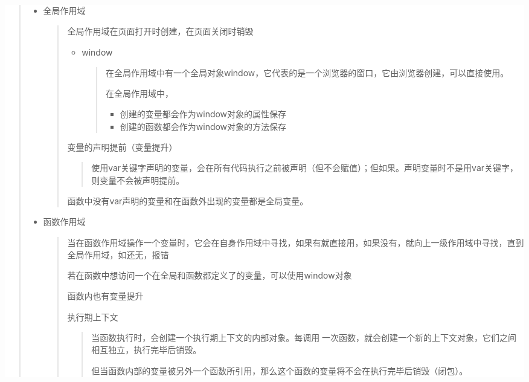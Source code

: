   > * 全局作用域
  >
  >   > 全局作用域在页面打开时创建，在页面关闭时销毁
  >   >
  >   > * window
  >   >
  >   >   > 在全局作用域中有一个全局对象window，它代表的是一个浏览器的窗口，它由浏览器创建，可以直接使用。
  >   >   >
  >   >   > 在全局作用域中，
  >   >   >
  >   >   > * 创建的变量都会作为window对象的属性保存
  >   >   > * 创建的函数都会作为window对象的方法保存
  >   >
  >   > 变量的声明提前（变量提升）
  >   >
  >   > > 使用var关键字声明的变量，会在所有代码执行之前被声明（但不会赋值）；但如果。声明变量时不是用var关键字，则变量不会被声明提前。
  >   >
  >   > 函数中没有var声明的变量和在函数外出现的变量都是全局变量。
  >
  > * 函数作用域
  >
  >   > 当在函数作用域操作一个变量时，它会在自身作用域中寻找，如果有就直接用，如果没有，就向上一级作用域中寻找，直到全局作用域，如还无，报错
  >   >
  >   > 若在函数中想访问一个在全局和函数都定义了的变量，可以使用window对象
  >   >
  >   > 函数内也有变量提升
  >   >
  >   > 执行期上下文
  >   >
  >   > >  当函数执行时，会创建一个执行期上下文的内部对象。每调用 一次函数，就会创建一个新的上下文对象，它们之间相互独立，执行完毕后销毁。
  >   > >
  >   > > 但当函数内部的变量被另外一个函数所引用，那么这个函数的变量将不会在执行完毕后销毁（闭包）。